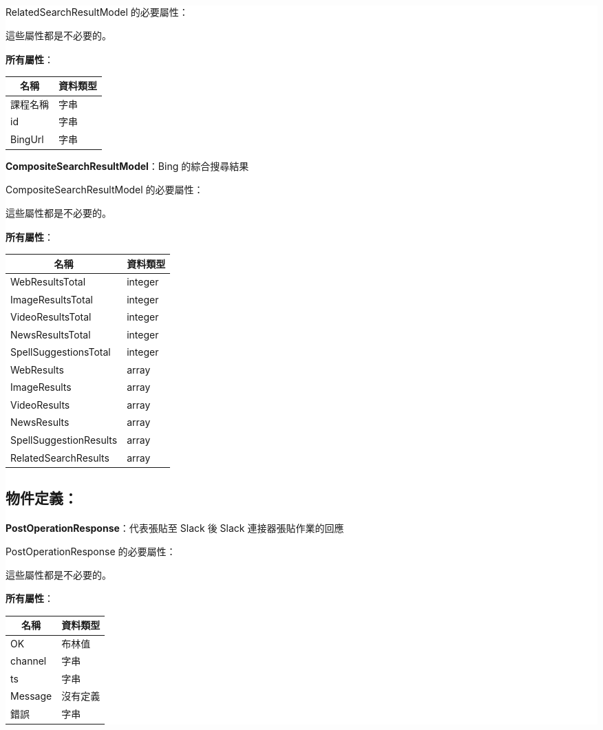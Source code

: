 RelatedSearchResultModel 的必要屬性：

這些屬性都是不必要的。 

**所有屬性**： 

| 名稱 | 資料類型 |
| --- | --- |
| 課程名稱 |字串 |
| id |字串 |
| BingUrl |字串 |

 **CompositeSearchResultModel**：Bing 的綜合搜尋結果

CompositeSearchResultModel 的必要屬性：

這些屬性都是不必要的。 

**所有屬性**： 

| 名稱 | 資料類型 |
| --- | --- |
| WebResultsTotal |integer |
| ImageResultsTotal |integer |
| VideoResultsTotal |integer |
| NewsResultsTotal |integer |
| SpellSuggestionsTotal |integer |
| WebResults |array |
| ImageResults |array |
| VideoResults |array |
| NewsResults |array |
| SpellSuggestionResults |array |
| RelatedSearchResults |array |

## <a name="object-definitions"></a>物件定義：
 **PostOperationResponse**：代表張貼至 Slack 後 Slack 連接器張貼作業的回應

PostOperationResponse 的必要屬性：

這些屬性都是不必要的。 

**所有屬性**： 

| 名稱 | 資料類型 |
| --- | --- |
| OK |布林值 |
| channel |字串 |
| ts |字串 |
| Message |沒有定義 |
| 錯誤 |字串 |
